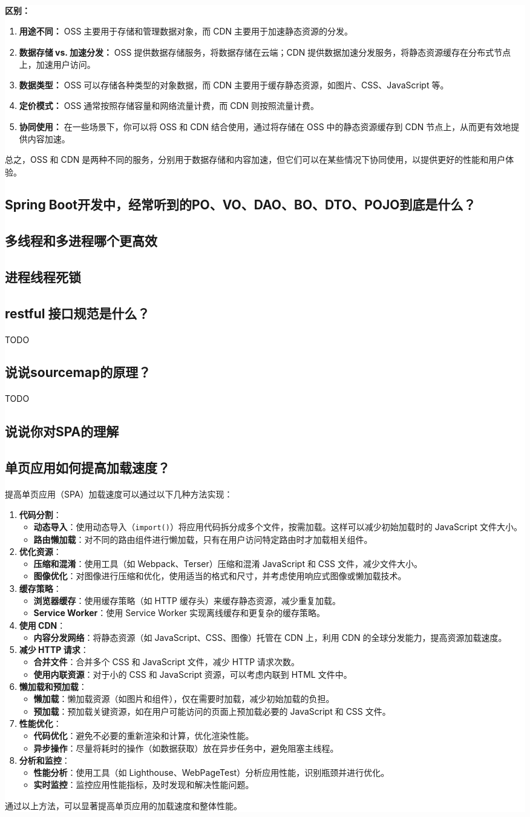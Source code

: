 **区别：**

1. **用途不同：** OSS 主要用于存储和管理数据对象，而 CDN 主要用于加速静态资源的分发。

2. **数据存储 vs. 加速分发：** OSS 提供数据存储服务，将数据存储在云端；CDN 提供数据加速分发服务，将静态资源缓存在分布式节点上，加速用户访问。

3. **数据类型：** OSS 可以存储各种类型的对象数据，而 CDN 主要用于缓存静态资源，如图片、CSS、JavaScript 等。

4. **定价模式：** OSS 通常按照存储容量和网络流量计费，而 CDN 则按照流量计费。

5. **协同使用：** 在一些场景下，你可以将 OSS 和 CDN 结合使用，通过将存储在 OSS 中的静态资源缓存到 CDN 节点上，从而更有效地提供内容加速。

总之，OSS 和 CDN 是两种不同的服务，分别用于数据存储和内容加速，但它们可以在某些情况下协同使用，以提供更好的性能和用户体验。

## Spring Boot开发中，经常听到的PO、VO、DAO、BO、DTO、POJO到底是什么？

## 多线程和多进程哪个更高效

## 进程线程死锁

## restful 接口规范是什么？

TODO

## 说说sourcemap的原理？

TODO

## 说说你对SPA的理解

## 单页应用如何提高加载速度？

提高单页应用（SPA）加载速度可以通过以下几种方法实现：

1. **代码分割**：
   - **动态导入**：使用动态导入（`import()`）将应用代码拆分成多个文件，按需加载。这样可以减少初始加载时的 JavaScript 文件大小。
   - **路由懒加载**：对不同的路由组件进行懒加载，只有在用户访问特定路由时才加载相关组件。
2. **优化资源**：
   - **压缩和混淆**：使用工具（如 Webpack、Terser）压缩和混淆 JavaScript 和 CSS 文件，减少文件大小。
   - **图像优化**：对图像进行压缩和优化，使用适当的格式和尺寸，并考虑使用响应式图像或懒加载技术。
3. **缓存策略**：
   - **浏览器缓存**：使用缓存策略（如 HTTP 缓存头）来缓存静态资源，减少重复加载。
   - **Service Worker**：使用 Service Worker 实现离线缓存和更复杂的缓存策略。
4. **使用 CDN**：
   - **内容分发网络**：将静态资源（如 JavaScript、CSS、图像）托管在 CDN 上，利用 CDN 的全球分发能力，提高资源加载速度。
5. **减少 HTTP 请求**：
   - **合并文件**：合并多个 CSS 和 JavaScript 文件，减少 HTTP 请求次数。
   - **使用内联资源**：对于小的 CSS 和 JavaScript 资源，可以考虑内联到 HTML 文件中。
6. **懒加载和预加载**：
   - **懒加载**：懒加载资源（如图片和组件），仅在需要时加载，减少初始加载的负担。
   - **预加载**：预加载关键资源，如在用户可能访问的页面上预加载必要的 JavaScript 和 CSS 文件。
7. **性能优化**：
   - **代码优化**：避免不必要的重新渲染和计算，优化渲染性能。
   - **异步操作**：尽量将耗时的操作（如数据获取）放在异步任务中，避免阻塞主线程。
8. **分析和监控**：
   - **性能分析**：使用工具（如 Lighthouse、WebPageTest）分析应用性能，识别瓶颈并进行优化。
   - **实时监控**：监控应用性能指标，及时发现和解决性能问题。

通过以上方法，可以显著提高单页应用的加载速度和整体性能。
